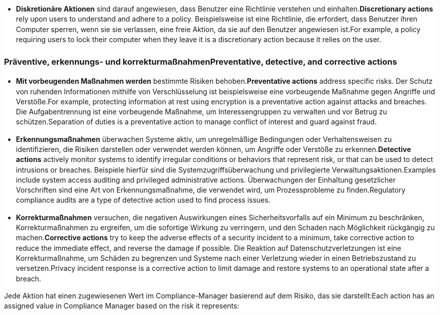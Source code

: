  - <span data-ttu-id="39a67-173">**Diskretionäre Aktionen** sind darauf angewiesen, dass Benutzer eine Richtlinie verstehen und einhalten.</span><span class="sxs-lookup"><span data-stu-id="39a67-173">**Discretionary actions** rely upon users to understand and adhere to a policy.</span></span> <span data-ttu-id="39a67-174">Beispielsweise ist eine Richtlinie, die erfordert, dass Benutzer ihren Computer sperren, wenn sie sie verlassen, eine freie Aktion, da sie auf den Benutzer angewiesen ist.</span><span class="sxs-lookup"><span data-stu-id="39a67-174">For example, a policy requiring users to lock their computer when they leave it is a discretionary action because it relies on the user.</span></span>
  
### <a name="preventative-detective-and-corrective-actions"></a><span data-ttu-id="39a67-175">Präventive, erkennungs- und korrekturmaßnahmen</span><span class="sxs-lookup"><span data-stu-id="39a67-175">Preventative, detective, and corrective actions</span></span>
  
 - <span data-ttu-id="39a67-176">**Mit vorbeugenden Maßnahmen werden** bestimmte Risiken behoben.</span><span class="sxs-lookup"><span data-stu-id="39a67-176">**Preventative actions** address specific risks.</span></span> <span data-ttu-id="39a67-177">Der Schutz von ruhenden Informationen mithilfe von Verschlüsselung ist beispielsweise eine vorbeugende Maßnahme gegen Angriffe und Verstöße.</span><span class="sxs-lookup"><span data-stu-id="39a67-177">For example, protecting information at rest using encryption is a preventative action against attacks and breaches.</span></span> <span data-ttu-id="39a67-178">Die Aufgabentrennung ist eine vorbeugende Maßnahme, um Interessengruppen zu verwalten und vor Betrug zu schützen.</span><span class="sxs-lookup"><span data-stu-id="39a67-178">Separation of duties is a preventative action to manage conflict of interest and guard against fraud.</span></span>
  
 - <span data-ttu-id="39a67-179">**Erkennungsmaßnahmen** überwachen Systeme aktiv, um unregelmäßige Bedingungen oder Verhaltensweisen zu identifizieren, die Risiken darstellen oder verwendet werden können, um Angriffe oder Verstöße zu erkennen.</span><span class="sxs-lookup"><span data-stu-id="39a67-179">**Detective actions** actively monitor systems to identify irregular conditions or behaviors that represent risk, or that can be used to detect intrusions or breaches.</span></span> <span data-ttu-id="39a67-180">Beispiele hierfür sind die Systemzugriffsüberwachung und privilegierte Verwaltungsaktionen.</span><span class="sxs-lookup"><span data-stu-id="39a67-180">Examples include system access auditing and privileged administrative actions.</span></span> <span data-ttu-id="39a67-181">Überwachungen der Einhaltung gesetzlicher Vorschriften sind eine Art von Erkennungsmaßnahme, die verwendet wird, um Prozessprobleme zu finden.</span><span class="sxs-lookup"><span data-stu-id="39a67-181">Regulatory compliance audits are a type of detective action used to find process issues.</span></span>
  
- <span data-ttu-id="39a67-182">**Korrekturmaßnahmen** versuchen, die negativen Auswirkungen eines Sicherheitsvorfalls auf ein Minimum zu beschränken, Korrekturmaßnahmen zu ergreifen, um die sofortige Wirkung zu verringern, und den Schaden nach Möglichkeit rückgängig zu machen.</span><span class="sxs-lookup"><span data-stu-id="39a67-182">**Corrective actions** try to keep the adverse effects of a security incident to a minimum, take corrective action to reduce the immediate effect, and reverse the damage if possible.</span></span> <span data-ttu-id="39a67-183">Die Reaktion auf Datenschutzverletzungen ist eine Korrekturmaßnahme, um Schäden zu begrenzen und Systeme nach einer Verletzung wieder in einen Betriebszustand zu versetzen.</span><span class="sxs-lookup"><span data-stu-id="39a67-183">Privacy incident response is a corrective action to limit damage and restore systems to an operational state after a breach.</span></span>
  
<span data-ttu-id="39a67-184">Jede Aktion hat einen zugewiesenen Wert im Compliance-Manager basierend auf dem Risiko, das sie darstellt:</span><span class="sxs-lookup"><span data-stu-id="39a67-184">Each action has an assigned value in Compliance Manager based on the risk it represents:</span></span>
